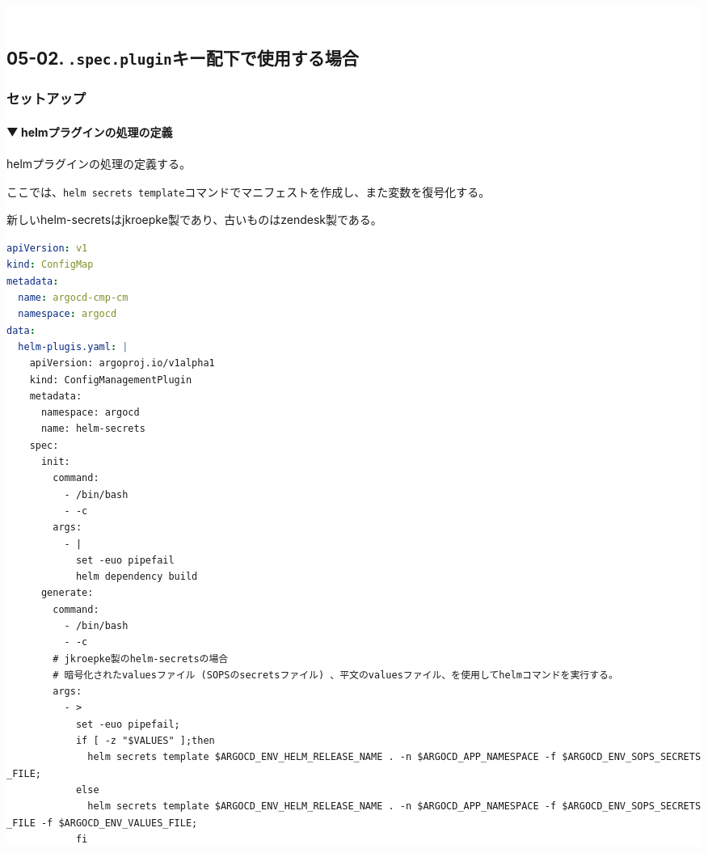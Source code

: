 <br>

## 05-02. `.spec.plugin`キー配下で使用する場合

### セットアップ

#### ▼ helmプラグインの処理の定義

helmプラグインの処理の定義する。

ここでは、`helm secrets template`コマンドでマニフェストを作成し、また変数を復号化する。

新しいhelm-secretsはjkroepke製であり、古いものはzendesk製である。

```yaml
apiVersion: v1
kind: ConfigMap
metadata:
  name: argocd-cmp-cm
  namespace: argocd
data:
  helm-plugis.yaml: |
    apiVersion: argoproj.io/v1alpha1
    kind: ConfigManagementPlugin
    metadata:
      namespace: argocd
      name: helm-secrets
    spec:
      init:
        command: 
          - /bin/bash
          - -c
        args:
          - |
            set -euo pipefail
            helm dependency build
      generate:
        command: 
          - /bin/bash
          - -c
        # jkroepke製のhelm-secretsの場合
        # 暗号化されたvaluesファイル (SOPSのsecretsファイル) 、平文のvaluesファイル、を使用してhelmコマンドを実行する。
        args:
          - >
            set -euo pipefail;
            if [ -z "$VALUES" ];then
              helm secrets template $ARGOCD_ENV_HELM_RELEASE_NAME . -n $ARGOCD_APP_NAMESPACE -f $ARGOCD_ENV_SOPS_SECRETS_FILE;
            else              
              helm secrets template $ARGOCD_ENV_HELM_RELEASE_NAME . -n $ARGOCD_APP_NAMESPACE -f $ARGOCD_ENV_SOPS_SECRETS_FILE -f $ARGOCD_ENV_VALUES_FILE;
            fi
```
